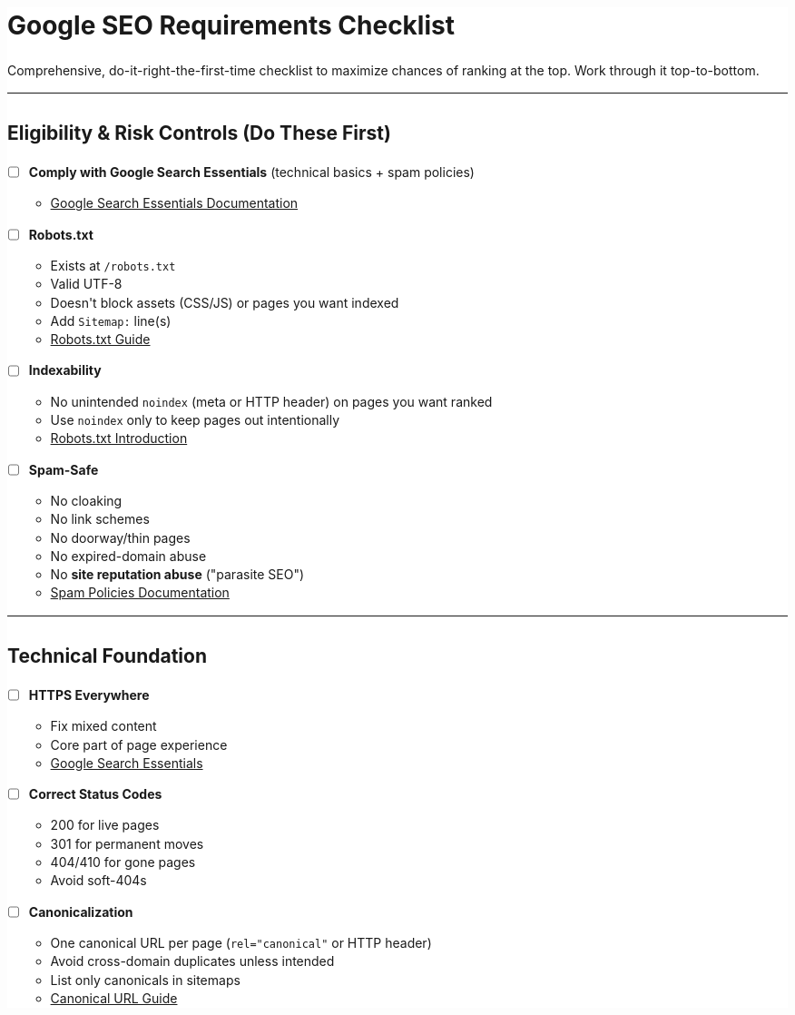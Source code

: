 # Google SEO Requirements Checklist

Comprehensive, do-it-right-the-first-time checklist to maximize chances of ranking at the top. Work through it top-to-bottom.

---

## Eligibility & Risk Controls (Do These First)

- [ ] **Comply with Google Search Essentials** (technical basics + spam policies)
  - [Google Search Essentials Documentation](https://developers.google.com/search/docs/essentials)

- [ ] **Robots.txt**
  - Exists at `/robots.txt`
  - Valid UTF-8
  - Doesn't block assets (CSS/JS) or pages you want indexed
  - Add `Sitemap:` line(s)
  - [Robots.txt Guide](https://developers.google.com/search/docs/crawling-indexing/robots/robots_txt)

- [ ] **Indexability**
  - No unintended `noindex` (meta or HTTP header) on pages you want ranked
  - Use `noindex` only to keep pages out intentionally
  - [Robots.txt Introduction](https://developers.google.com/search/docs/crawling-indexing/robots/intro)

- [ ] **Spam-Safe**
  - No cloaking
  - No link schemes
  - No doorway/thin pages
  - No expired-domain abuse
  - No **site reputation abuse** ("parasite SEO")
  - [Spam Policies Documentation](https://developers.google.com/search/docs/essentials/spam-policies)

---

## Technical Foundation

- [ ] **HTTPS Everywhere**
  - Fix mixed content
  - Core part of page experience
  - [Google Search Essentials](https://developers.google.com/search/docs/essentials)

- [ ] **Correct Status Codes**
  - 200 for live pages
  - 301 for permanent moves
  - 404/410 for gone pages
  - Avoid soft-404s

- [ ] **Canonicalization**
  - One canonical URL per page (`rel="canonical"` or HTTP header)
  - Avoid cross-domain duplicates unless intended
  - List only canonicals in sitemaps
  - [Canonical URL Guide](https://developers.google.com/search/docs/crawling-indexing/consolidate-duplicate-urls)
